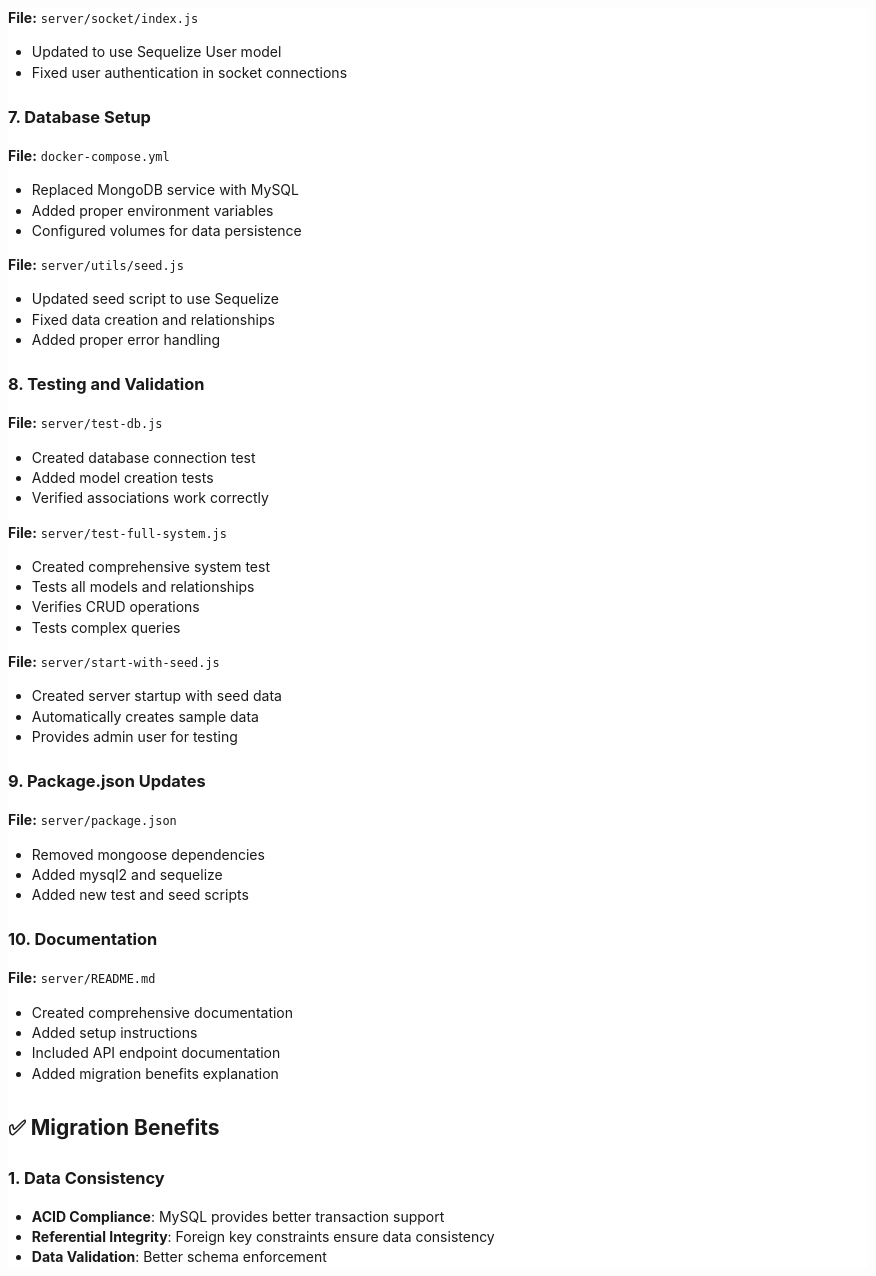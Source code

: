 **File:** `server/socket/index.js`
- Updated to use Sequelize User model
- Fixed user authentication in socket connections

### 7. Database Setup
**File:** `docker-compose.yml`
- Replaced MongoDB service with MySQL
- Added proper environment variables
- Configured volumes for data persistence

**File:** `server/utils/seed.js`
- Updated seed script to use Sequelize
- Fixed data creation and relationships
- Added proper error handling

### 8. Testing and Validation
**File:** `server/test-db.js`
- Created database connection test
- Added model creation tests
- Verified associations work correctly

**File:** `server/test-full-system.js`
- Created comprehensive system test
- Tests all models and relationships
- Verifies CRUD operations
- Tests complex queries

**File:** `server/start-with-seed.js`
- Created server startup with seed data
- Automatically creates sample data
- Provides admin user for testing

### 9. Package.json Updates
**File:** `server/package.json`
- Removed mongoose dependencies
- Added mysql2 and sequelize
- Added new test and seed scripts

### 10. Documentation
**File:** `server/README.md`
- Created comprehensive documentation
- Added setup instructions
- Included API endpoint documentation
- Added migration benefits explanation

## ✅ Migration Benefits

### 1. Data Consistency
- **ACID Compliance**: MySQL provides better transaction support
- **Referential Integrity**: Foreign key constraints ensure data consistency
- **Data Validation**: Better schema enforcement
